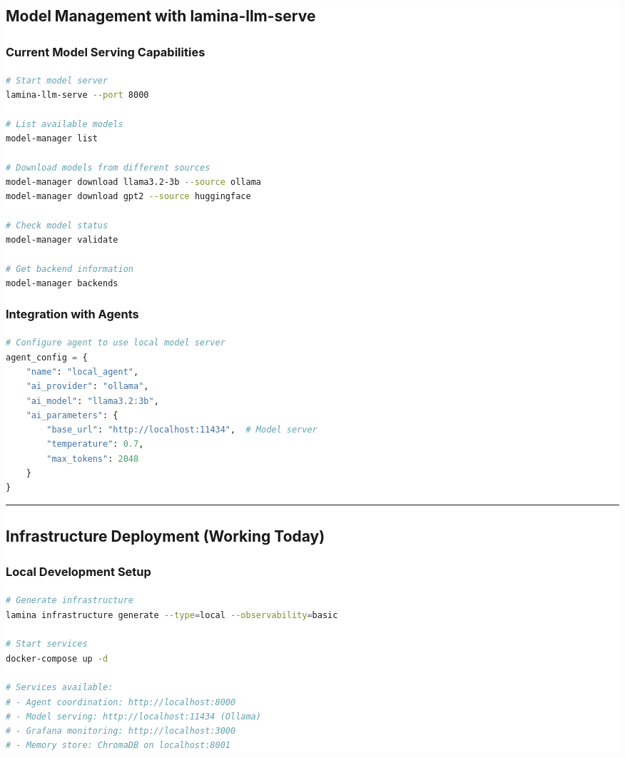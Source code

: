 
## Model Management with lamina-llm-serve

### Current Model Serving Capabilities

```bash
# Start model server
lamina-llm-serve --port 8000

# List available models
model-manager list

# Download models from different sources
model-manager download llama3.2-3b --source ollama
model-manager download gpt2 --source huggingface

# Check model status
model-manager validate

# Get backend information
model-manager backends
```

### Integration with Agents

```python
# Configure agent to use local model server
agent_config = {
    "name": "local_agent",
    "ai_provider": "ollama",
    "ai_model": "llama3.2:3b",
    "ai_parameters": {
        "base_url": "http://localhost:11434",  # Model server
        "temperature": 0.7,
        "max_tokens": 2048
    }
}
```

---

## Infrastructure Deployment (Working Today)

### Local Development Setup

```bash
# Generate infrastructure
lamina infrastructure generate --type=local --observability=basic

# Start services
docker-compose up -d

# Services available:
# - Agent coordination: http://localhost:8000
# - Model serving: http://localhost:11434 (Ollama)
# - Grafana monitoring: http://localhost:3000
# - Memory store: ChromaDB on localhost:8001
```
